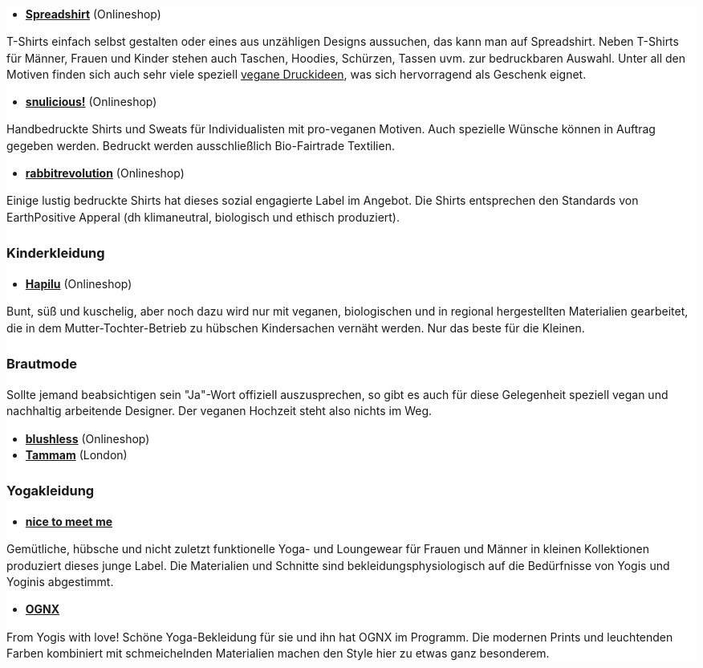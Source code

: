 *   [**Spreadshirt**](http://www.spreadshirt.de/) (Onlineshop)

T-Shirts einfach selbst gestalten oder eines aus unzähligen Designs aussuchen, das kann man auf Spreadshirt. Neben T-Shirts für Männer, Frauen und Kinder stehen auch Taschen, Hoodies, Schürzen, Tassen uvm. zur bedruckbaren Auswahl. Unter all den Motiven finden sich auch sehr viele speziell [vegane Druckideen](http://www.spreadshirt.de/vegan-C4407/filter/S1-vegan#/list/S1-vegan), was sich hervorragend als Geschenk eignet.

*   [**snulicious!**](http://snulicious.jimdo.com/) (Onlineshop)

Handbedruckte Shirts und Sweats für Individualisten mit pro-veganen Motiven. Auch spezielle Wünsche können in Auftrag gegeben werden. Bedruckt werden ausschließlich Bio-Fairtrade Textilien.

*   [**rabbitrevolution**](http://rabbitrevolution.de/) (Onlineshop)

Einige lustig bedruckte Shirts hat dieses sozial engagierte Label im Angebot. Die Shirts entsprechen den Standards von EarthPositive Apperal (dh klimaneutral, biologisch und ethisch produziert).

### Kinderkleidung

*   [**Hapilu**](http://www.hapilu.at/) (Onlineshop)

Bunt, süß und kuschelig, aber noch dazu wird nur mit veganen, biologischen und in regional hergestellten Materialien gearbeitet, die in dem Mutter-Tochter-Betrieb zu hübschen Kindersachen vernäht werden. Nur das beste für die Kleinen.

### Brautmode

Sollte jemand beabsichtigen sein "Ja"-Wort offiziell auszusprechen, so gibt es auch für diese Gelegenheit speziell vegan und nachhaltig arbeitende Designer. Der veganen Hochzeit steht also nichts im Weg.

*   **[blushless](http://www.blushless.com/)** (Onlineshop)
*   [**Tammam**](http://tammam.co.uk/) (London)

### Yogakleidung

*   [**nice to meet me**](http://nicetomeetme.at/)

Gemütliche, hübsche und nicht zuletzt funktionelle Yoga- und Loungewear für Frauen und Männer in kleinen Kollektionen produziert dieses junge Label. Die Materialien und Schnitte sind bekleidungsphysiologisch auf die Bedürfnisse von Yogis und Yoginis abgestimmt.

*   [**OGNX**](http://ognx.com/)

From Yogis with love! Schöne Yoga-Bekleidung für sie und ihn hat OGNX im Programm. Die modernen Prints und leuchtenden Farben kombiniert mit schmeichelnden Materialien machen den Style hier zu etwas ganz besonderem.